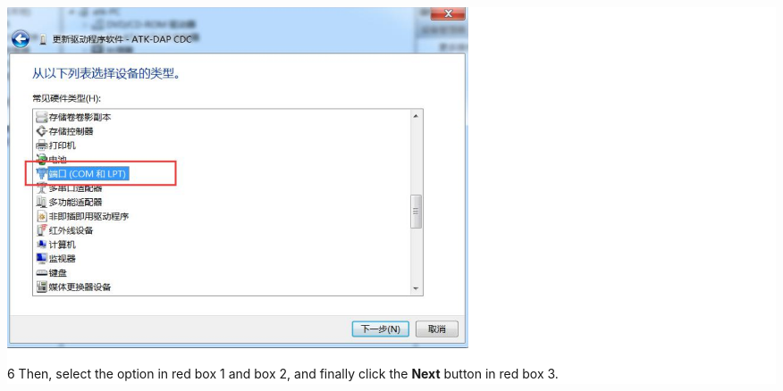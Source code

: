 <img src="./figures/Port.png" width=60%>

6 Then, select the option in red box 1 and box 2, and finally click the **Next** button in red box 3.
